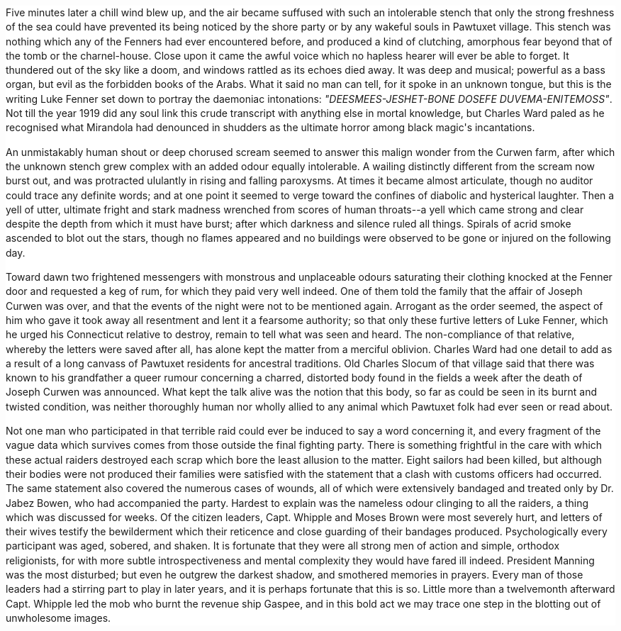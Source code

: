 Five minutes later a chill wind blew up, and the air became suffused with such an
intolerable stench that only the strong freshness of the sea could have prevented its being noticed
by the shore party or by any wakeful souls in Pawtuxet village. This stench was nothing which any
of the Fenners had ever encountered before, and produced a kind of clutching, amorphous fear beyond
that of the tomb or the charnel-house. Close upon it came the awful voice which no hapless hearer
will ever be able to forget. It thundered out of the sky like a doom, and windows rattled as its
echoes died away. It was deep and musical; powerful as a bass organ, but evil as the forbidden
books of the Arabs. What it said no man can tell, for it spoke in an unknown tongue, but this is
the writing Luke Fenner set down to portray the daemoniac intonations:
_"DEESMEES-JESHET-BONE DOSEFE DUVEMA-ENITEMOSS"_. Not till the year
1919 did any soul link this crude transcript with anything else in mortal knowledge, but Charles
Ward paled as he recognised what Mirandola had denounced in shudders as the ultimate horror among
black magic's incantations.

An unmistakably human shout or deep chorused scream seemed to answer this malign
wonder from the Curwen farm, after which the unknown stench grew complex with an added odour
equally intolerable. A wailing distinctly different from the scream now burst out, and was
protracted ululantly in rising and falling paroxysms. At times it became almost articulate, though
no auditor could trace any definite words; and at one point it seemed to verge toward the confines
of diabolic and hysterical laughter. Then a yell of utter, ultimate fright and stark madness
wrenched from scores of human throats--a yell which came strong and clear despite the depth
from which it must have burst; after which darkness and silence ruled all things. Spirals of acrid
smoke ascended to blot out the stars, though no flames appeared and no buildings were observed to
be gone or injured on the following day.

Toward dawn two frightened messengers with monstrous and unplaceable odours
saturating their clothing knocked at the Fenner door and requested a keg of rum, for which they
paid very well indeed. One of them told the family that the affair of Joseph Curwen was over, and
that the events of the night were not to be mentioned again. Arrogant as the order seemed, the
aspect of him who gave it took away all resentment and lent it a fearsome authority; so that only
these furtive letters of Luke Fenner, which he urged his Connecticut relative to destroy, remain to
tell what was seen and heard. The non-compliance of that relative, whereby the letters were saved
after all, has alone kept the matter from a merciful oblivion. Charles Ward had one detail to add
as a result of a long canvass of Pawtuxet residents for ancestral traditions. Old Charles Slocum of
that village said that there was known to his grandfather a queer rumour concerning a charred,
distorted body found in the fields a week after the death of Joseph Curwen was announced. What kept
the talk alive was the notion that this body, so far as could be seen in its burnt and twisted
condition, was neither thoroughly human nor wholly allied to any animal which Pawtuxet folk had
ever seen or read about.

Not one man who participated in that terrible raid could ever be induced to say a
word concerning it, and every fragment of the vague data which survives comes from those outside
the final fighting party. There is something frightful in the care with which these actual raiders
destroyed each scrap which bore the least allusion to the matter. Eight sailors had been killed,
but although their bodies were not produced their families were satisfied with the statement that a
clash with customs officers had occurred. The same statement also covered the numerous cases of
wounds, all of which were extensively bandaged and treated only by Dr. Jabez Bowen, who had
accompanied the party. Hardest to explain was the nameless odour clinging to all the raiders, a
thing which was discussed for weeks. Of the citizen leaders, Capt. Whipple and Moses Brown were
most severely hurt, and letters of their wives testify the bewilderment which their reticence and
close guarding of their bandages produced. Psychologically every participant was aged, sobered, and
shaken. It is fortunate that they were all strong men of action and simple, orthodox religionists,
for with more subtle introspectiveness and mental complexity they would have fared ill indeed.
President Manning was the most disturbed; but even he outgrew the darkest shadow, and smothered
memories in prayers. Every man of those leaders had a stirring part to play in later years, and it
is perhaps fortunate that this is so. Little more than a twelvemonth afterward Capt. Whipple led
the mob who burnt the revenue ship Gaspee, and in this bold act we may trace one step in the
blotting out of unwholesome images.

